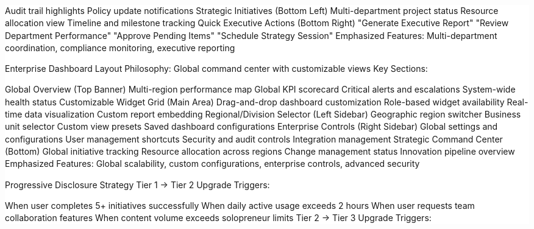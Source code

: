 Audit trail highlights
Policy update notifications
Strategic Initiatives (Bottom Left)
Multi-department project status
Resource allocation view
Timeline and milestone tracking
Quick Executive Actions (Bottom Right)
"Generate Executive Report"
"Review Department Performance"
"Approve Pending Items"
"Schedule Strategy Session"
Emphasized Features: Multi-department coordination, compliance monitoring, executive reporting

Enterprise Dashboard
Layout Philosophy: Global command center with customizable views
Key Sections:

Global Overview (Top Banner)
Multi-region performance map
Global KPI scorecard
Critical alerts and escalations
System-wide health status
Customizable Widget Grid (Main Area)
Drag-and-drop dashboard customization
Role-based widget availability
Real-time data visualization
Custom report embedding
Regional/Division Selector (Left Sidebar)
Geographic region switcher
Business unit selector
Custom view presets
Saved dashboard configurations
Enterprise Controls (Right Sidebar)
Global settings and configurations
User management shortcuts
Security and audit controls
Integration management
Strategic Command Center (Bottom)
Global initiative tracking
Resource allocation across regions
Change management status
Innovation pipeline overview
Emphasized Features: Global scalability, custom configurations, enterprise controls, advanced security

Progressive Disclosure Strategy
Tier 1 → Tier 2 Upgrade Triggers:

When user completes 5+ initiatives successfully
When daily active usage exceeds 2 hours
When user requests team collaboration features
When content volume exceeds solopreneur limits
Tier 2 → Tier 3 Upgrade Triggers:
